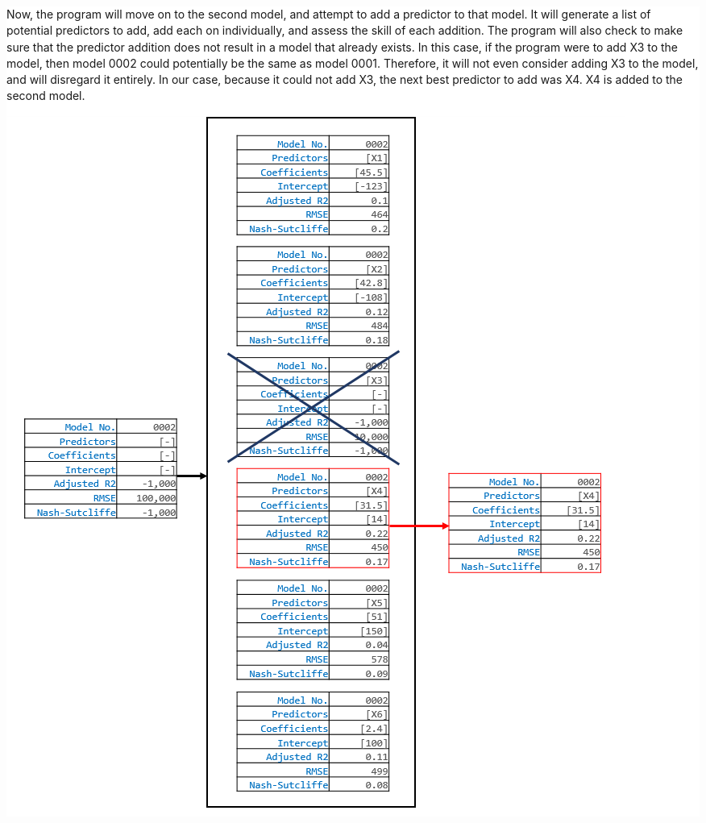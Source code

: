 Now, the program will move on to the second model, and attempt to add a predictor to that model. It will generate a list of potential predictors to add, add each on individually, and assess the skill of each addition. The program will also check to make sure that the predictor addition does not result in a model that already exists. In this case, if the program were to add X3 to the model, then model 0002 could potentially be the same as model 0001. Therefore, it will not even consider adding X3 to the model, and will disregard it entirely. In our case, because it could not add X3, the next best predictor to add was X4. X4 is added to the second model.

![Alt Text](Pictures/secondForwardStep.png)
